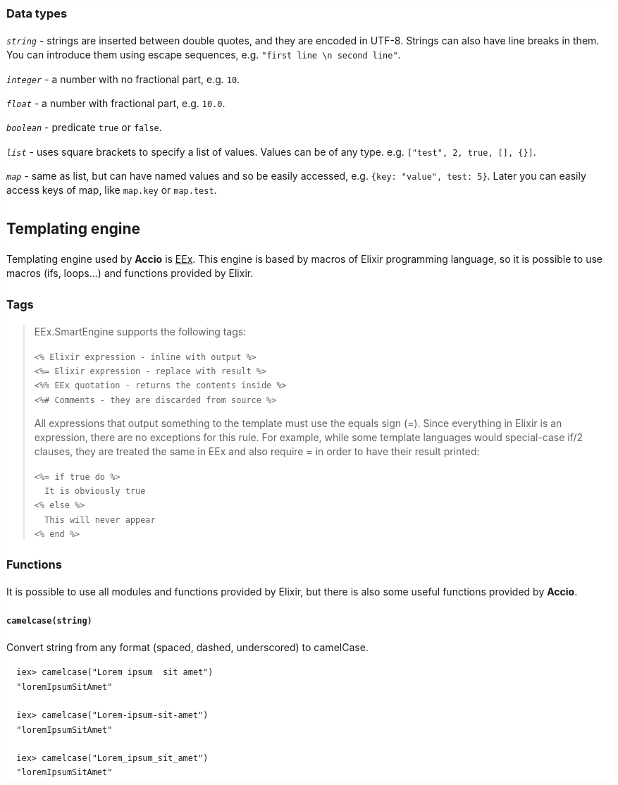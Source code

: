 ### Data types

*`string`* - strings are inserted between double quotes, and they are encoded in UTF-8. Strings can also have line breaks in them. You can introduce them using escape sequences, e.g. `"first line \n second line"`.

*`integer`* - a number with no fractional part, e.g. `10`.

*`float`* - a number with fractional part, e.g. `10.0`.

*`boolean`* - predicate `true` or `false`.

*`list`* - uses square brackets to specify a list of values. Values can be of any type. e.g. `["test", 2, true, [], {}]`.

*`map`* - same as list, but can have named values and so be easily accessed, e.g. `{key: "value", test: 5}`. Later you can easily access keys of map, like `map.key` or `map.test`.

## Templating engine
Templating engine used by **Accio** is  [EEx](https://hexdocs.pm/eex/EEx.html). This engine is based by macros of Elixir programming language, so it is possible to use macros (ifs, loops...) and functions provided by Elixir.

### Tags
> EEx.SmartEngine supports the following tags:
>  ```
>  <% Elixir expression - inline with output %>
>  <%= Elixir expression - replace with result %>
>  <%% EEx quotation - returns the contents inside %>
>  <%# Comments - they are discarded from source %>
>  ```
> All expressions that output something to the template must use the equals sign (=). Since everything in Elixir is an expression, there are no exceptions for this rule. For example, while some template languages would special-case if/2 clauses, they are treated the same in EEx and also require = in order to have their result printed:
>  ```
>  <%= if true do %>
>    It is obviously true
>  <% else %>
>    This will never appear
>  <% end %>
>  ```

### Functions
It is possible to use all modules and functions provided by Elixir, but there is also some useful functions provided by **Accio**.

#### `camelcase(string)`
Convert string from any format (spaced, dashed, underscored) to camelCase.

```
  iex> camelcase("Lorem ipsum  sit amet")
  "loremIpsumSitAmet"
  
  iex> camelcase("Lorem-ipsum-sit-amet")
  "loremIpsumSitAmet"
  
  iex> camelcase("Lorem_ipsum_sit_amet")
  "loremIpsumSitAmet"
```
